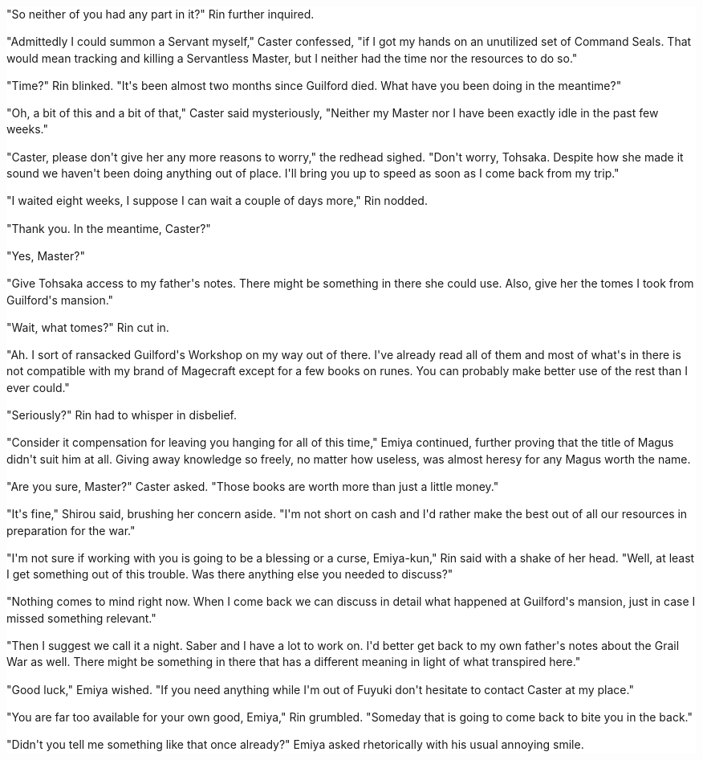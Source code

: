 "So neither of you had any part in it?" Rin further inquired.

"Admittedly I could summon a Servant myself," Caster confessed, "if I got my hands on an unutilized set of Command Seals. That would mean tracking and killing a Servantless Master, but I neither had the time nor the resources to do so."

"Time?" Rin blinked. "It's been almost two months since Guilford died. What have you been doing in the meantime?"

"Oh, a bit of this and a bit of that," Caster said mysteriously, "Neither my Master nor I have been exactly idle in the past few weeks."

"Caster, please don't give her any more reasons to worry," the redhead sighed. "Don't worry, Tohsaka. Despite how she made it sound we haven't been doing anything out of place. I'll bring you up to speed as soon as I come back from my trip."

"I waited eight weeks, I suppose I can wait a couple of days more," Rin nodded.

"Thank you. In the meantime, Caster?"

"Yes, Master?"

"Give Tohsaka access to my father's notes. There might be something in there she could use. Also, give her the tomes I took from Guilford's mansion."

"Wait, what tomes?" Rin cut in.

"Ah. I sort of ransacked Guilford's Workshop on my way out of there. I've already read all of them and most of what's in there is not compatible with my brand of Magecraft except for a few books on runes. You can probably make better use of the rest than I ever could."

"Seriously?" Rin had to whisper in disbelief.

"Consider it compensation for leaving you hanging for all of this time," Emiya continued, further proving that the title of Magus didn't suit him at all. Giving away knowledge so freely, no matter how useless, was almost heresy for any Magus worth the name.

"Are you sure, Master?" Caster asked. "Those books are worth more than just a little money."

"It's fine," Shirou said, brushing her concern aside. "I'm not short on cash and I'd rather make the best out of all our resources in preparation for the war."

"I'm not sure if working with you is going to be a blessing or a curse, Emiya-kun," Rin said with a shake of her head. "Well, at least I get something out of this trouble. Was there anything else you needed to discuss?"

"Nothing comes to mind right now. When I come back we can discuss in detail what happened at Guilford's mansion, just in case I missed something relevant."

"Then I suggest we call it a night. Saber and I have a lot to work on. I'd better get back to my own father's notes about the Grail War as well. There might be something in there that has a different meaning in light of what transpired here."

"Good luck," Emiya wished. "If you need anything while I'm out of Fuyuki don't hesitate to contact Caster at my place."

"You are far too available for your own good, Emiya," Rin grumbled. "Someday that is going to come back to bite you in the back."

"Didn't you tell me something like that once already?" Emiya asked rhetorically with his usual annoying smile.
